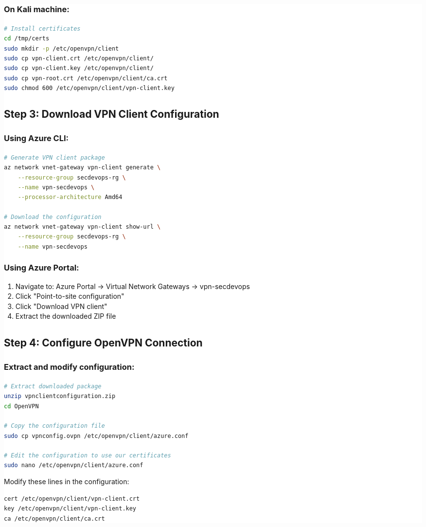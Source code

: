 ### On Kali machine:
```bash
# Install certificates
cd /tmp/certs
sudo mkdir -p /etc/openvpn/client
sudo cp vpn-client.crt /etc/openvpn/client/
sudo cp vpn-client.key /etc/openvpn/client/
sudo cp vpn-root.crt /etc/openvpn/client/ca.crt
sudo chmod 600 /etc/openvpn/client/vpn-client.key
```

## Step 3: Download VPN Client Configuration

### Using Azure CLI:
```bash
# Generate VPN client package
az network vnet-gateway vpn-client generate \
    --resource-group secdevops-rg \
    --name vpn-secdevops \
    --processor-architecture Amd64

# Download the configuration
az network vnet-gateway vpn-client show-url \
    --resource-group secdevops-rg \
    --name vpn-secdevops
```

### Using Azure Portal:
1. Navigate to: Azure Portal → Virtual Network Gateways → vpn-secdevops
2. Click "Point-to-site configuration"
3. Click "Download VPN client"
4. Extract the downloaded ZIP file

## Step 4: Configure OpenVPN Connection

### Extract and modify configuration:
```bash
# Extract downloaded package
unzip vpnclientconfiguration.zip
cd OpenVPN

# Copy the configuration file
sudo cp vpnconfig.ovpn /etc/openvpn/client/azure.conf

# Edit the configuration to use our certificates
sudo nano /etc/openvpn/client/azure.conf
```

Modify these lines in the configuration:
```
cert /etc/openvpn/client/vpn-client.crt
key /etc/openvpn/client/vpn-client.key
ca /etc/openvpn/client/ca.crt
```

